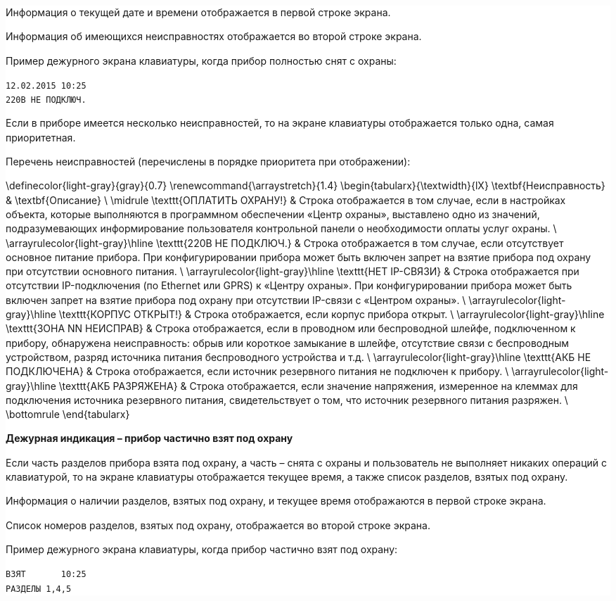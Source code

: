 Информация о текущей дате и времени отображается в первой строке экрана.

Информация об имеющихся неисправностях отображается во второй строке экрана.

Пример дежурного экрана клавиатуры, когда прибор полностью снят с охраны:  

	12.02.2015 10:25
	220В НЕ ПОДКЛЮЧ.

Если в приборе имеется несколько неисправностей, то на экране клавиатуры отображается только одна, самая приоритетная.

Перечень неисправностей (перечислены в порядке приоритета при отображении):

\definecolor{light-gray}{gray}{0.7}
\renewcommand{\arraystretch}{1.4}
\begin{tabularx}{\textwidth}{lX}
\textbf{Неисправность} & \textbf{Описание} \\ \midrule
\texttt{ОПЛАТИТЬ ОХРАНУ!} & Строка отображается в том случае, если в настройках объекта, которые выполняются в программном обеспечении «Центр охраны», выставлено одно из значений, подразумевающих информирование пользователя контрольной панели о необходимости оплаты услуг охраны. \\ \arrayrulecolor{light-gray}\hline
\texttt{220В НЕ ПОДКЛЮЧ.} & Строка отображается в том случае, если отсутствует основное питание прибора. При конфигурировании прибора может быть включен запрет на взятие прибора под охрану при отсутствии основного питания. \\ \arrayrulecolor{light-gray}\hline
\texttt{НЕТ IP-СВЯЗИ}  & Строка отображается при отсутствии IP-подключения (по Ethernet или GPRS) к «Центру охраны». При конфигурировании прибора может быть включен запрет на взятие прибора под охрану при отсутствии IP-связи с «Центром охраны». \\ \arrayrulecolor{light-gray}\hline
\texttt{КОРПУС ОТКРЫТ!} & Строка отображается, если корпус прибора открыт. \\ \arrayrulecolor{light-gray}\hline
\texttt{ЗОНА NN НЕИСПРАВ} & Строка отображается, если в проводном или беспроводной шлейфе, подключенном к прибору, обнаружена неисправность: обрыв или короткое замыкание в шлейфе, отсутствие связи с беспроводным устройством, разряд источника питания беспроводного устройства и т.д. \\ \arrayrulecolor{light-gray}\hline
\texttt{АКБ НЕ ПОДКЛЮЧЕНА} & Строка отображается, если источник резервного питания не подключен к прибору. \\ \arrayrulecolor{light-gray}\hline
\texttt{АКБ РАЗРЯЖЕНА} & Строка отображается, если значение напряжения, измеренное на клеммах для подключения источника резервного питания, свидетельствует о том, что источник резервного питания разряжен. \\
\bottomrule
\end{tabularx}

**Дежурная индикация – прибор частично взят под охрану**

Если часть разделов прибора взята под охрану, а часть – снята с охраны и пользователь не выполняет никаких операций с клавиатурой, то на экране клавиатуры отображается текущее время, а также список разделов, взятых под охрану.

Информация о наличии разделов, взятых под охрану, и текущее время отображаются в первой строке экрана.

Список номеров разделов, взятых под охрану, отображается во второй строке экрана.

Пример дежурного экрана клавиатуры, когда прибор частично взят под охрану:  

	ВЗЯТ       10:25
	РАЗДЕЛЫ 1,4,5
